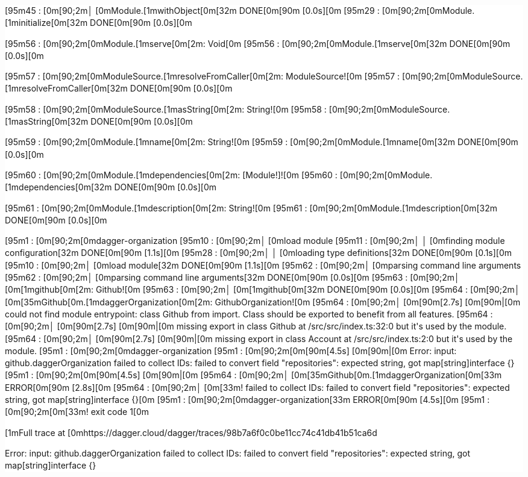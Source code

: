 [95m45  : [0m[90;2m│ [0mModule.[1mwithObject[0m[32m DONE[0m[90m [0.0s][0m
[95m29  : [0m[90;2m[0mModule.[1minitialize[0m[32m DONE[0m[90m [0.0s][0m

[95m56  : [0m[90;2m[0mModule.[1mserve[0m[2m: Void[0m
[95m56  : [0m[90;2m[0mModule.[1mserve[0m[32m DONE[0m[90m [0.0s][0m

[95m57  : [0m[90;2m[0mModuleSource.[1mresolveFromCaller[0m[2m: ModuleSource![0m
[95m57  : [0m[90;2m[0mModuleSource.[1mresolveFromCaller[0m[32m DONE[0m[90m [0.0s][0m

[95m58  : [0m[90;2m[0mModuleSource.[1masString[0m[2m: String![0m
[95m58  : [0m[90;2m[0mModuleSource.[1masString[0m[32m DONE[0m[90m [0.0s][0m

[95m59  : [0m[90;2m[0mModule.[1mname[0m[2m: String![0m
[95m59  : [0m[90;2m[0mModule.[1mname[0m[32m DONE[0m[90m [0.0s][0m

[95m60  : [0m[90;2m[0mModule.[1mdependencies[0m[2m: [Module!]![0m
[95m60  : [0m[90;2m[0mModule.[1mdependencies[0m[32m DONE[0m[90m [0.0s][0m

[95m61  : [0m[90;2m[0mModule.[1mdescription[0m[2m: String![0m
[95m61  : [0m[90;2m[0mModule.[1mdescription[0m[32m DONE[0m[90m [0.0s][0m

[95m1   : [0m[90;2m[0mdagger-organization
[95m10  : [0m[90;2m│ [0mload module
[95m11  : [0m[90;2m│ │ [0mfinding module configuration[32m DONE[0m[90m [1.1s][0m
[95m28  : [0m[90;2m│ │ [0mloading type definitions[32m DONE[0m[90m [0.1s][0m
[95m10  : [0m[90;2m│ [0mload module[32m DONE[0m[90m [1.1s][0m
[95m62  : [0m[90;2m│ [0mparsing command line arguments
[95m62  : [0m[90;2m│ [0mparsing command line arguments[32m DONE[0m[90m [0.0s][0m
[95m63  : [0m[90;2m│ [0m[1mgithub[0m[2m: Github![0m
[95m63  : [0m[90;2m│ [0m[1mgithub[0m[32m DONE[0m[90m [0.0s][0m
[95m64  : [0m[90;2m│ [0m[35mGithub[0m.[1mdaggerOrganization[0m[2m: GithubOrganization![0m
[95m64  : [0m[90;2m│ [0m[90m[2.7s] [0m[90m|[0m could not find module entrypoint: class Github from import. Class should be exported to benefit from all features.
[95m64  : [0m[90;2m│ [0m[90m[2.7s] [0m[90m|[0m missing export in class Github at /src/src/index.ts:32:0 but it's used by the module.
[95m64  : [0m[90;2m│ [0m[90m[2.7s] [0m[90m|[0m missing export in class Account at /src/src/index.ts:2:0 but it's used by the module.
[95m1   : [0m[90;2m[0mdagger-organization
[95m1   : [0m[90;2m[0m[90m[4.5s] [0m[90m|[0m Error: input: github.daggerOrganization failed to collect IDs: failed to convert field "repositories": expected string, got map[string]interface {}
[95m1   : [0m[90;2m[0m[90m[4.5s] [0m[90m|[0m 
[95m64  : [0m[90;2m│ [0m[35mGithub[0m.[1mdaggerOrganization[0m[33m ERROR[0m[90m [2.8s][0m
[95m64  : [0m[90;2m│ [0m[33m! failed to collect IDs: failed to convert field "repositories": expected string, got map[string]interface {}[0m
[95m1   : [0m[90;2m[0mdagger-organization[33m ERROR[0m[90m [4.5s][0m
[95m1   : [0m[90;2m[0m[33m! exit code 1[0m


[1mFull trace at [0mhttps://dagger.cloud/dagger/traces/98b7a6f0c0be11cc74c41db41b51ca6d


Error: input: github.daggerOrganization failed to collect IDs: failed to convert field "repositories": expected string, got map[string]interface {}

